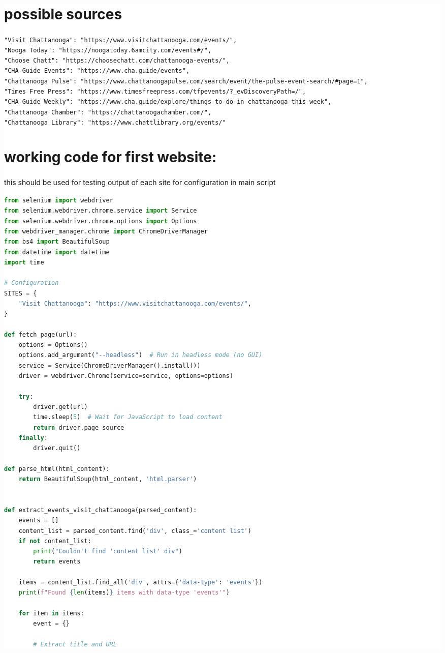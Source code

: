 # possible sources

    "Visit Chattanooga": "https://www.visitchattanooga.com/events/",
    "Nooga Today": "https://noogatoday.6amcity.com/events#/",
    "Choose Chatt": "https://choosechatt.com/chattanooga-events/",
    "CHA Guide Events": "https://www.cha.guide/events",
    "Chattanooga Pulse": "https://www.chattanoogapulse.com/search/event/the-pulse-event-search/#page=1",
    "Times Free Press": "https://www.timesfreepress.com/tfpevents/?_evDiscoveryPath=/",
    "CHA Guide Weekly": "https://www.cha.guide/explore/things-to-do-in-chattanooga-this-week",
    "Chattanooga Chamber": "https://chattanoogachamber.com/",
    "Chattanooga Library": "https://www.chattlibrary.org/events/"


# working code for first website:

this should be used for testing output of each site for configuration in main script

```python
from selenium import webdriver
from selenium.webdriver.chrome.service import Service
from selenium.webdriver.chrome.options import Options
from webdriver_manager.chrome import ChromeDriverManager
from bs4 import BeautifulSoup
from datetime import datetime
import time

# Configuration
SITES = {
    "Visit Chattanooga": "https://www.visitchattanooga.com/events/",
}

def fetch_page(url):
    options = Options()
    options.add_argument("--headless")  # Run in headless mode (no GUI)
    service = Service(ChromeDriverManager().install())
    driver = webdriver.Chrome(service=service, options=options)
    
    try:
        driver.get(url)
        time.sleep(5)  # Wait for JavaScript to load content
        return driver.page_source
    finally:
        driver.quit()

def parse_html(html_content):
    return BeautifulSoup(html_content, 'html.parser')


def extract_events_visit_chattanooga(parsed_content):
    events = []
    content_list = parsed_content.find('div', class_='content list')
    if not content_list:
        print("Couldn't find 'content list' div")
        return events

    items = content_list.find_all('div', attrs={'data-type': 'events'})
    print(f"Found {len(items)} items with data-type 'events'")
    
    for item in items:
        event = {}
        
        # Extract title and URL
```